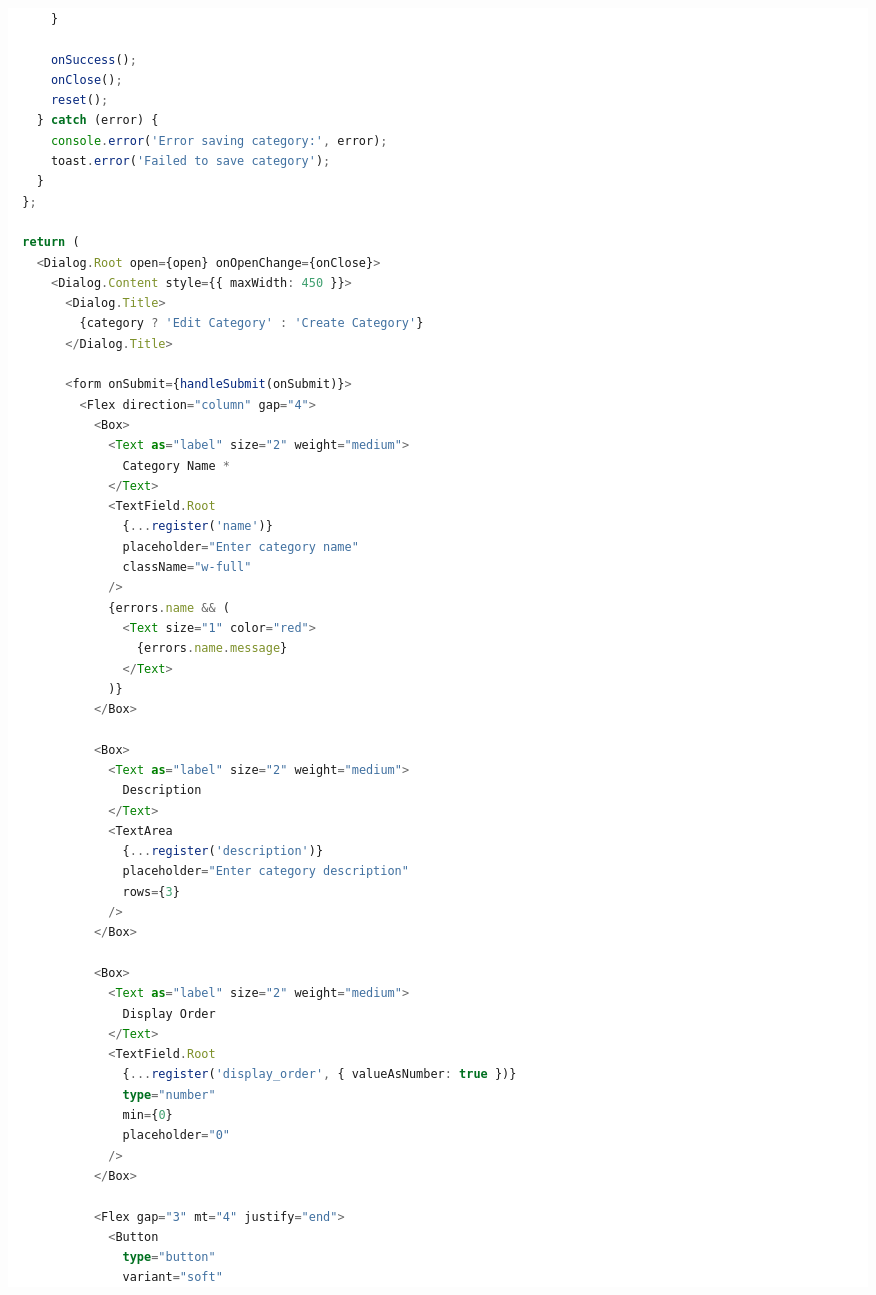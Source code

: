 ```typescript
      }
      
      onSuccess();
      onClose();
      reset();
    } catch (error) {
      console.error('Error saving category:', error);
      toast.error('Failed to save category');
    }
  };

  return (
    <Dialog.Root open={open} onOpenChange={onClose}>
      <Dialog.Content style={{ maxWidth: 450 }}>
        <Dialog.Title>
          {category ? 'Edit Category' : 'Create Category'}
        </Dialog.Title>
        
        <form onSubmit={handleSubmit(onSubmit)}>
          <Flex direction="column" gap="4">
            <Box>
              <Text as="label" size="2" weight="medium">
                Category Name *
              </Text>
              <TextField.Root
                {...register('name')}
                placeholder="Enter category name"
                className="w-full"
              />
              {errors.name && (
                <Text size="1" color="red">
                  {errors.name.message}
                </Text>
              )}
            </Box>

            <Box>
              <Text as="label" size="2" weight="medium">
                Description
              </Text>
              <TextArea
                {...register('description')}
                placeholder="Enter category description"
                rows={3}
              />
            </Box>

            <Box>
              <Text as="label" size="2" weight="medium">
                Display Order
              </Text>
              <TextField.Root
                {...register('display_order', { valueAsNumber: true })}
                type="number"
                min={0}
                placeholder="0"
              />
            </Box>

            <Flex gap="3" mt="4" justify="end">
              <Button
                type="button"
                variant="soft"
```